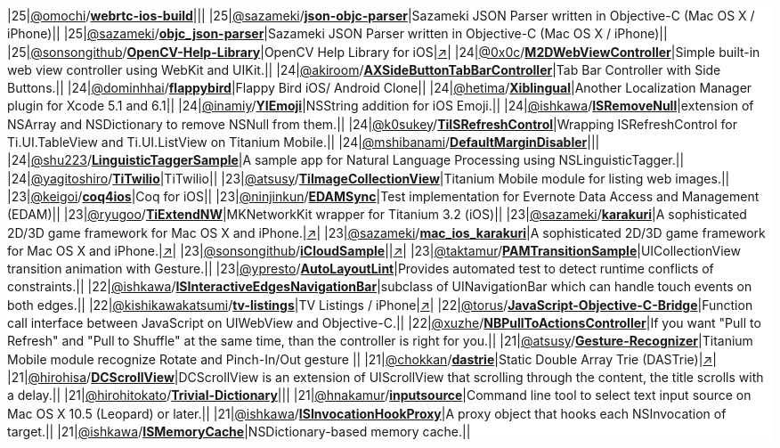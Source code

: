|25|[@omochi](https://github.com/omochi)/[**webrtc-ios-build**](https://github.com/omochi/webrtc-ios-build)|||
|25|[@sazameki](https://github.com/sazameki)/[**json-objc-parser**](https://github.com/sazameki/json-objc-parser)|Sazameki JSON Parser written in Objective-C (Mac OS X / iPhone)||
|25|[@sazameki](https://github.com/sazameki)/[**objc_json-parser**](https://github.com/sazameki/objc_json-parser)|Sazameki JSON Parser written in Objective-C (Mac OS X / iPhone)||
|25|[@sonsongithub](https://github.com/sonsongithub)/[**OpenCV-Help-Library**](https://github.com/sonsongithub/OpenCV-Help-Library)|OpenCV Help Library for iOS|[:arrow_upper_right:](http://sonson.jp)|
|24|[@0x0c](https://github.com/0x0c)/[**M2DWebViewController**](https://github.com/0x0c/M2DWebViewController)|Simple built-in web view controller using WebKit and UIKit.||
|24|[@akiroom](https://github.com/akiroom)/[**AXSideButtonTabBarController**](https://github.com/akiroom/AXSideButtonTabBarController)|Tab Bar Controller with Side Buttons.||
|24|[@dominhhai](https://github.com/dominhhai)/[**flappybird**](https://github.com/dominhhai/flappybird)|Flappy Bird iOS/ Android Clone||
|24|[@hetima](https://github.com/hetima)/[**Xiblingual**](https://github.com/hetima/Xiblingual)|Another Localization Manager plugin for Xcode 5.1 and 6.1||
|24|[@inamiy](https://github.com/inamiy)/[**YIEmoji**](https://github.com/inamiy/YIEmoji)|NSString addition for iOS Emoji.||
|24|[@ishkawa](https://github.com/ishkawa)/[**ISRemoveNull**](https://github.com/ishkawa/ISRemoveNull)|extension of NSArray and NSDictionary to remove NSNull from them.||
|24|[@k0sukey](https://github.com/k0sukey)/[**TiISRefreshControl**](https://github.com/k0sukey/TiISRefreshControl)|Wrapping ISRefreshControl for Ti.UI.TableView and Ti.UI.ListView on Titanium Mobile.||
|24|[@mshibanami](https://github.com/mshibanami)/[**DefaultMarginDisabler**](https://github.com/mshibanami/DefaultMarginDisabler)|||
|24|[@shu223](https://github.com/shu223)/[**LinguisticTaggerSample**](https://github.com/shu223/LinguisticTaggerSample)|A sample app for Natural Language Processing using NSLinguisticTagger.||
|24|[@yagitoshiro](https://github.com/yagitoshiro)/[**TiTwilio**](https://github.com/yagitoshiro/TiTwilio)|TiTwilio||
|23|[@atsusy](https://github.com/atsusy)/[**TiImageCollectionView**](https://github.com/atsusy/TiImageCollectionView)|Titanium Mobile module for listing web images.||
|23|[@keigoi](https://github.com/keigoi)/[**coq4ios**](https://github.com/keigoi/coq4ios)|Coq for iOS||
|23|[@ninjinkun](https://github.com/ninjinkun)/[**EDAMSync**](https://github.com/ninjinkun/EDAMSync)|Test implementation for Evernote Data Access and Management (EDAM)||
|23|[@ryugoo](https://github.com/ryugoo)/[**TiExtendNW**](https://github.com/ryugoo/TiExtendNW)|MKNetworkKit wrapper for Titanium 3.2 (iOS)||
|23|[@sazameki](https://github.com/sazameki)/[**karakuri**](https://github.com/sazameki/karakuri)|A sophisticated 2D/3D game framework for Mac OS X and iPhone.|[:arrow_upper_right:](http://karakuri.designed.jp/)|
|23|[@sazameki](https://github.com/sazameki)/[**mac_ios_karakuri**](https://github.com/sazameki/mac_ios_karakuri)|A sophisticated 2D/3D game framework for Mac OS X and iPhone.|[:arrow_upper_right:](http://karakuri.designed.jp/)|
|23|[@sonsongithub](https://github.com/sonsongithub)/[**iCloudSample**](https://github.com/sonsongithub/iCloudSample)||[:arrow_upper_right:](http://sonson.jp)|
|23|[@taktamur](https://github.com/taktamur)/[**PAMTransitionSample**](https://github.com/taktamur/PAMTransitionSample)|UICollectionView transition animation with Gesture.||
|23|[@ypresto](https://github.com/ypresto)/[**AutoLayoutLint**](https://github.com/ypresto/AutoLayoutLint)|Provides automated test to detect runtime conflicts of constraints.||
|22|[@ishkawa](https://github.com/ishkawa)/[**ISInteractiveEdgesNavigationBar**](https://github.com/ishkawa/ISInteractiveEdgesNavigationBar)|subclass of UINavigationBar which can handle touch events on both edges.||
|22|[@kishikawakatsumi](https://github.com/kishikawakatsumi)/[**tv-listings**](https://github.com/kishikawakatsumi/tv-listings)|TV Listings / iPhone|[:arrow_upper_right:](http://d.hatena.ne.jp/KishikawaKatsumi/)|
|22|[@torus](https://github.com/torus)/[**JavaScript-Objective-C-Bridge**](https://github.com/torus/JavaScript-Objective-C-Bridge)|Function call interface between JavaScript on UIWebView and Objective-C.||
|22|[@xuzhe](https://github.com/xuzhe)/[**NBPullToActionsController**](https://github.com/xuzhe/NBPullToActionsController)|If you want "Pull to Refresh" and "Pull to Shuffle" at the same time, than the controller is right for you.||
|21|[@atsusy](https://github.com/atsusy)/[**Gesture-Recognizer**](https://github.com/atsusy/Gesture-Recognizer)|Titanium Mobile module recognize Rotate and Pinch-In/Out gesture ||
|21|[@chokkan](https://github.com/chokkan)/[**dastrie**](https://github.com/chokkan/dastrie)|Static Double Array Trie (DASTrie)|[:arrow_upper_right:](http://www.chokkan.org/software/dastrie/)|
|21|[@hirohisa](https://github.com/hirohisa)/[**DCScrollView**](https://github.com/hirohisa/DCScrollView)|DCScrollView is an extension of UIScrollView that scrolling through the content, the title scrolls with a delay.||
|21|[@hirohitokato](https://github.com/hirohitokato)/[**Trivial-Dictionary**](https://github.com/hirohitokato/Trivial-Dictionary)|||
|21|[@hnakamur](https://github.com/hnakamur)/[**inputsource**](https://github.com/hnakamur/inputsource)|Command line tool to select text input source on Mac OS X 10.5 (Leopard) or later.||
|21|[@ishkawa](https://github.com/ishkawa)/[**ISInvocationHookProxy**](https://github.com/ishkawa/ISInvocationHookProxy)|A proxy object that hooks each NSInvocation of target.||
|21|[@ishkawa](https://github.com/ishkawa)/[**ISMemoryCache**](https://github.com/ishkawa/ISMemoryCache)|NSDictionary-based memory cache.||